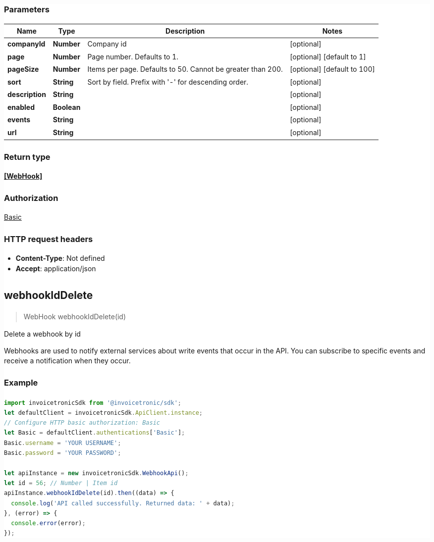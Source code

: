 ### Parameters


Name | Type | Description  | Notes
------------- | ------------- | ------------- | -------------
 **companyId** | **Number**| Company id | [optional] 
 **page** | **Number**| Page number. Defaults to 1. | [optional] [default to 1]
 **pageSize** | **Number**| Items per page. Defaults to 50. Cannot be greater than 200. | [optional] [default to 100]
 **sort** | **String**| Sort by field. Prefix with &#39;-&#39; for descending order. | [optional] 
 **description** | **String**|  | [optional] 
 **enabled** | **Boolean**|  | [optional] 
 **events** | **String**|  | [optional] 
 **url** | **String**|  | [optional] 

### Return type

[**[WebHook]**](WebHook.md)

### Authorization

[Basic](../README.md#Basic)

### HTTP request headers

- **Content-Type**: Not defined
- **Accept**: application/json


## webhookIdDelete

> WebHook webhookIdDelete(id)

Delete a webhook by id

Webhooks are used to notify external services about write events that occur in the API. You can subscribe to specific events and receive a notification when they occur.

### Example

```javascript
import invoicetronicSdk from '@invoicetronic/sdk';
let defaultClient = invoicetronicSdk.ApiClient.instance;
// Configure HTTP basic authorization: Basic
let Basic = defaultClient.authentications['Basic'];
Basic.username = 'YOUR USERNAME';
Basic.password = 'YOUR PASSWORD';

let apiInstance = new invoicetronicSdk.WebhookApi();
let id = 56; // Number | Item id
apiInstance.webhookIdDelete(id).then((data) => {
  console.log('API called successfully. Returned data: ' + data);
}, (error) => {
  console.error(error);
});

```
